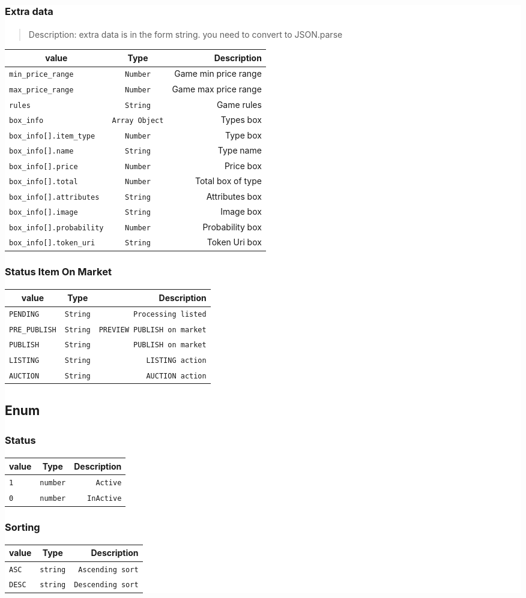 ### Extra data
> Description: extra data is in the form string. you need to convert to JSON.parse

| value                    |      Type      |          Description |
|--------------------------|:--------------:|---------------------:|
| `min_price_range`        |    `Number`    | Game min price range |
| `max_price_range`        |    `Number`    | Game max price range |
| `rules`                  |    `String`    |           Game rules |
| `box_info`               | `Array Object` |            Types box |
| `box_info[].item_type`   |    `Number`    |             Type box |
| `box_info[].name`        |    `String`    |            Type name |
| `box_info[].price`       |    `Number`    |            Price box |
| `box_info[].total`       |    `Number`    |    Total box of type |
| `box_info[].attributes`  |    `String`    |       Attributes box |
| `box_info[].image`       |    `String`    |            Image box |
| `box_info[].probability` |    `Number`    |      Probability box |
| `box_info[].token_uri`   |    `String`    |        Token Uri box |

### Status Item On Market
| value         |   Type   |                 Description |
|---------------|:--------:|----------------------------:|
| `PENDING`     | `String` |         `Processing listed` |
| `PRE_PUBLISH` | `String` | `PREVIEW PUBLISH on market` |
| `PUBLISH`     | `String` |         `PUBLISH on market` |
| `LISTING`     | `String` |            `LISTING action` |
| `AUCTION`     | `String` |            `AUCTION action` |


## Enum
### Status
| value |   Type   | Description |
|-------|:--------:|------------:|
| `1`   | `number` |    `Active` |
| `0`   | `number` |  `InActive` |

### Sorting
| value  |   Type   |        Description |
|--------|:--------:|-------------------:|
| `ASC`  | `string` |   `Ascending sort` |
| `DESC` | `string` |  `Descending sort` |
